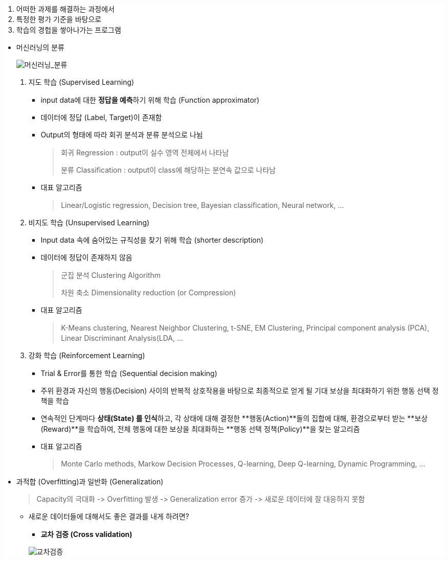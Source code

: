   1. 어떠한 과제를 해결하는 과정에서
  2. 특정한 평가 기준을 바탕으로
  3. 학습의 경헙을 쌓아나가는 프로그램

- 머신러닝의 분류

  ![머신러닝_분류](image/머신러닝_분류.png)

  1. 지도 학습 (Supervised Learning)

     - input data에 대한 **정답을 예측**하기 위해 학습 (Function approximator)

     - 데이터에 정답 (Label, Target)이 존재함

     - Output의 형태에 따라 회귀 분석과 분류 분석으로 나뉨

       > 회귀 Regression : output이 실수 영역 전체에서 나타남
       >
       > 분류 Classification : output이 class에 해당하는 분연속 값으로 나타남

     - 대표 알고리즘

       > Linear/Logistic regression, Decision tree, Bayesian classification, Neural network, ...

  2. 비지도 학습 (Unsupervised Learning)

     - Input data 속에 숨어있는 규칙성을 찾기 위해 학습 (shorter description)

     - 데이터에 정답이 존재하지 않음

       > 군집 분석 Clustering Algorithm
       >
       > 차원 축소 Dimensionality reduction (or Compression)

     - 대표 알고리즘

       > K-Means clustering, Nearest Neighbor Clustering, t-SNE, EM Clustering, Principal component analysis (PCA), Linear Discriminant Analysis(LDA, ...

  3. 강화 학습 (Reinforcement Learning)

     - Trial & Error를 통한 학습 (Sequential decision making)

     - 주위 환경과 자신의 행동(Decision) 사이의 반복적 상호작용을 바탕으로 최종적으로 얻게 될 기대 보상을 최대화하기 위한 행동 선택 정책을 학습

     - 연속적인 단계마다 **상태(State) 를 인식**하고, 각 상태에 대해 결정한 **행동(Action)**들의 집합에 대해, 환경으로부터 받는 **보상(Reward)**을 학습하여, 전체 행동에 대한 보상을 최대화하는 **행동 선택 정책(Policy)**을 찾는 알고리즘

     - 대표 알고리즘

       > Monte Carlo methods, Markow Decision Processes, Q-learning, Deep Q-learning, Dynamic Programming, ...

- 과적합 (Overfitting)과 일반화 (Generalization)

  > Capacity의 극대화 -> Overfitting 발생 -> Generalization error 증가 -> 새로운 데이터에 잘 대응하지 못함

  - 새로운 데이터들에 대해서도 좋은 결과를 내게 하려면?

    - **교차 검증 (Cross validation)**

    ![교차검증](./image/교차검증.png)
